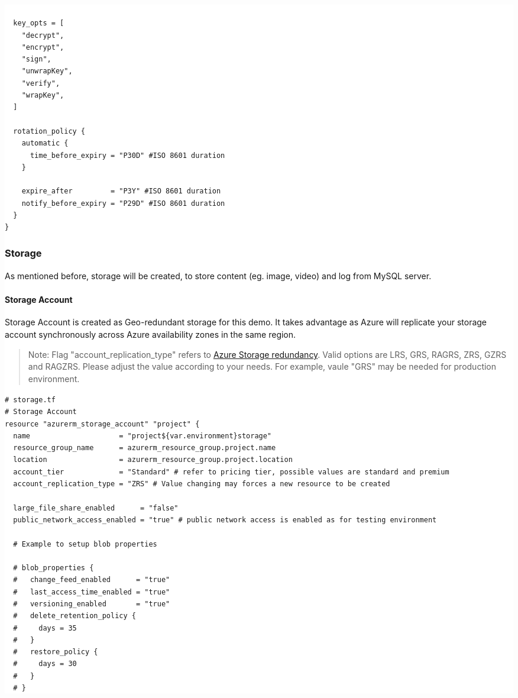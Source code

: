 ```

  key_opts = [
    "decrypt",
    "encrypt",
    "sign",
    "unwrapKey",
    "verify",
    "wrapKey",
  ]

  rotation_policy {
    automatic {
      time_before_expiry = "P30D" #ISO 8601 duration
    }

    expire_after         = "P3Y" #ISO 8601 duration
    notify_before_expiry = "P29D" #ISO 8601 duration
  }
}
```

  

### Storage

As mentioned before, storage will be created, to store content (eg. image, video) and log from MySQL server.

#### Storage Account

Storage Account is created as Geo-redundant storage for this demo. It takes advantage as Azure will replicate your storage account synchronously across Azure availability zones in the same region.

>Note: Flag "account_replication_type" refers to [Azure Storage redundancy](https://learn.microsoft.com/en-us/azure/storage/common/storage-redundancy). Valid options are LRS, GRS, RAGRS, ZRS, GZRS and RAGZRS. Please adjust the value according to your needs. For example, vaule "GRS" may be needed for production environment.

```
# storage.tf
# Storage Account
resource "azurerm_storage_account" "project" {
  name                     = "project${var.environment}storage"
  resource_group_name      = azurerm_resource_group.project.name
  location                 = azurerm_resource_group.project.location
  account_tier             = "Standard" # refer to pricing tier, possible values are standard and premium
  account_replication_type = "ZRS" # Value changing may forces a new resource to be created

  large_file_share_enabled      = "false"
  public_network_access_enabled = "true" # public network access is enabled as for testing environment

  # Example to setup blob properties

  # blob_properties {
  #   change_feed_enabled      = "true"
  #   last_access_time_enabled = "true"
  #   versioning_enabled       = "true"
  #   delete_retention_policy {
  #     days = 35
  #   }
  #   restore_policy {
  #     days = 30
  #   }
  # }
```